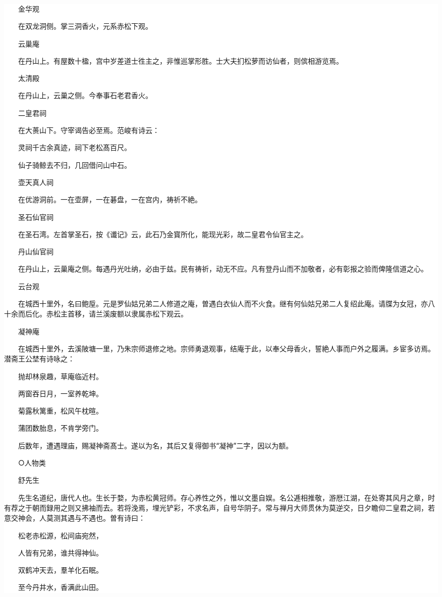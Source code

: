 　　金华观

　　在双龙洞侧。掌三洞香火，元系赤松下观。

　　云巢庵

　　在丹山上。有屋数十楹，宫中岁差道士徃主之，非惟巡掌形胜。士大夫扪松萝而访仙者，则傧相游览焉。

　　太清殿

　　在丹山上，云巢之侧。今奉事石老君香火。

　　二皇君祠

　　在大蒉山下。守宰谒告必至焉。范峻有诗云：

　　灵祠千古余真迹，祠下老松髙百尺。

　　仙子骑鲸去不归，几回借问山中石。

　　壶天真人祠

　　在优游洞前。一在壶屏，一在碁盘，一在宫内，祷祈不絶。

　　圣石仙官祠

　　在圣石湾。左首掌圣石，按《谶记》云，此石乃金寳所化，能现光彩，故二皇君令仙官主之。

　　丹山仙官祠

　　在丹山上，云巢庵之侧。每遇丹光吐纳，必由于兹。民有祷祈，动无不应。凡有登丹山而不加敬者，必有彰报之验而俾隆信道之心。

　　云台观

　　在城西十里外，名曰鲍垕。元是罗仙姑兄弟二人修道之庵，曽遇白衣仙人而不火食。继有何仙姑兄弟二人复绍此庵。请牒为女冠，亦八十余而后化。赤松主首移，请兰溪废额以隶属赤松下观云。

　　凝神庵

　　在城西十里外，去溪陂塘一里，乃朱宗师退修之地。宗师勇退观事，结庵于此，以奉父母香火，誓絶人事而户外之履满。乡宦多访焉。潜斋王公埜有诗咏之：

　　抛却林泉趣，草庵临近村。

　　两窗吞日月，一室养乾坤。

　　菊露秋篱重，松风午枕暄。

　　蒲团数胎息，不肯学旁门。

　　后数年，遭遇理庙，赐凝神斋髙士。遂以为名，其后又复得御书“凝神”二字，因以为额。

　　○人物类

　　舒先生

　　先生名道纪，唐代人也。生长于婺，为赤松黄冠师。存心养性之外，惟以文墨自娱。名公逓相推敬，游厯江湖，在处寄其风月之章，时有荐之于朝而録用之则又拂袖而去。若将浼焉，埋光铲彩，不求名声，自号华阴子。常与禅月大师贯休为莫逆交，日夕瞻仰二皇君之祠，若意交神会，人莫测其遇与不遇也。曽有诗曰：

　　松老赤松源，松间庙宛然，

　　人皆有兄弟，谁共得神仙。

　　双鹤冲天去，羣羊化石眠。

　　至今丹井水，香满此山田。
